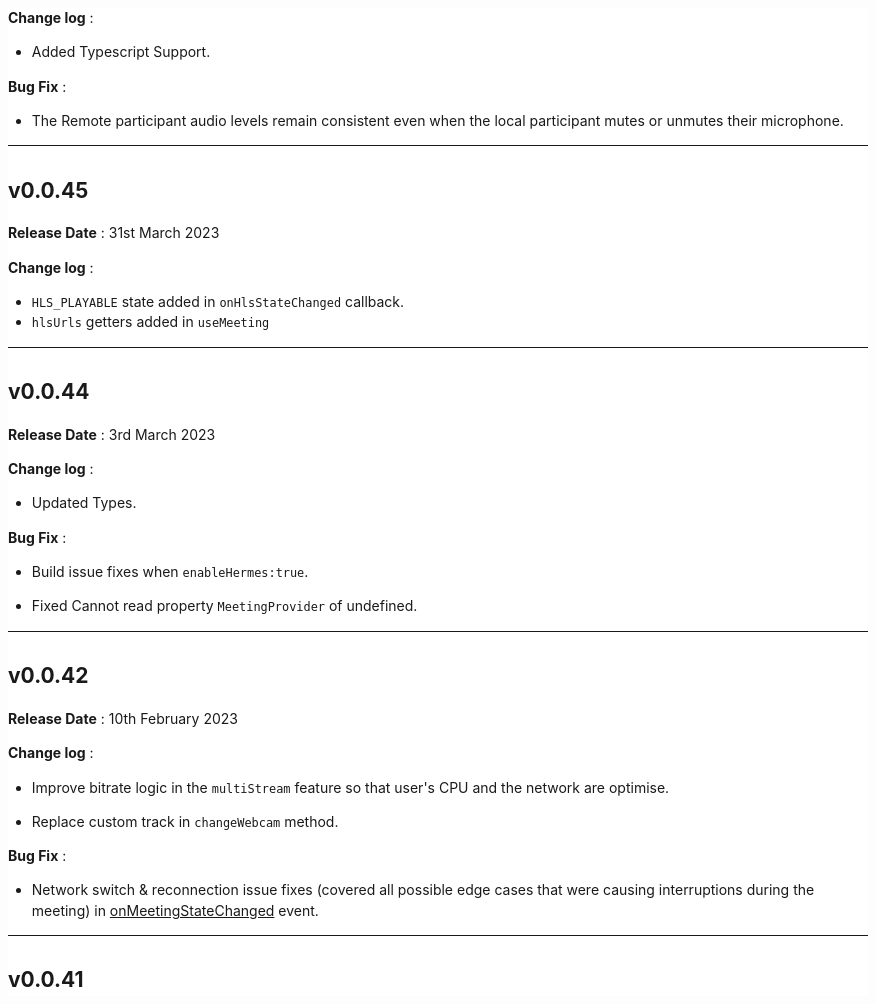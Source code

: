 **Change log** :

- Added Typescript Support.

**Bug Fix** :

- The Remote participant audio levels remain consistent even when the local participant mutes or unmutes their microphone.

---

## v0.0.45

**Release Date** : 31st March 2023

**Change log** :

- `HLS_PLAYABLE` state added in `onHlsStateChanged` callback.
- `hlsUrls` getters added in `useMeeting`

---

## v0.0.44

**Release Date** : 3rd March 2023

**Change log** :

- Updated Types.

**Bug Fix** :

- Build issue fixes when `enableHermes:true`.

- Fixed Cannot read property `MeetingProvider` of undefined.

---

## v0.0.42

**Release Date** : 10th February 2023

**Change log** :

- Improve bitrate logic in the `multiStream` feature so that user's CPU and the network are optimise.

- Replace custom track in `changeWebcam` method.

**Bug Fix** :

- Network switch & reconnection issue fixes (covered all possible edge cases that were causing interruptions during the meeting) in [onMeetingStateChanged](https://docs.videosdk.live/react-native/api/sdk-reference/use-meeting/events#onmeetingstatechanged) event.

---

## v0.0.41
